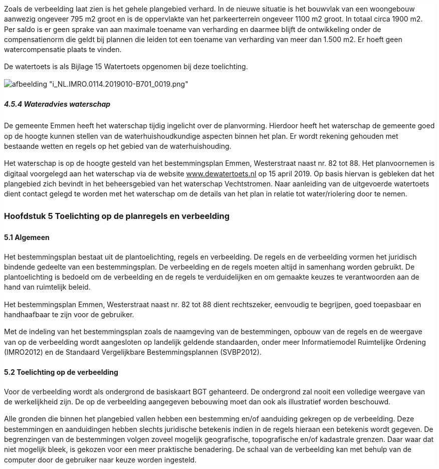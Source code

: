 Zoals de verbeelding laat zien is het gehele plangebied verhard. In de nieuwe situatie is het bouwvlak van een woongebouw aanwezig ongeveer 795 m2 groot en is de oppervlakte van het parkeerterrein ongeveer 1100 m2 groot. In totaal circa 1900 m2\. Per saldo is er geen sprake van aan maximale toename van verharding en daarmee blijft de ontwikkeling onder de compensatienorm die geldt bij plannen die leiden tot een toename van verharding van meer dan 1\.500 m2\. Er hoeft geen watercompensatie plaats te vinden.

De watertoets is als Bijlage 15 Watertoets opgenomen bij deze toelichting.

![afbeelding "i_NL.IMRO.0114.2019010-B701_0019.png"](i_NL.IMRO.0114.2019010-B701_0019.png)

##### 4\.5\.4 Wateradvies waterschap

De gemeente Emmen heeft het waterschap tijdig ingelicht over de planvorming. Hierdoor heeft het waterschap de gemeente goed op de hoogte kunnen stellen van de waterhuishoudkundige aspecten binnen het plan. Er wordt rekening gehouden met bestaande wetten en regels op het gebied van de waterhuishouding.

Het waterschap is op de hoogte gesteld van het bestemmingsplan Emmen, Westerstraat naast nr. 82 tot 88\. Het planvoornemen is digitaal voorgelegd aan het waterschap via de website www.dewatertoets.nl op 15 april 2019\. Op basis hiervan is gebleken dat het plangebied zich bevindt in het beheersgebied van het waterschap Vechtstromen. Naar aanleiding van de uitgevoerde watertoets dient contact gelegd te worden met het waterschap om de details van het plan in relatie tot water/riolering door te nemen.

### Hoofdstuk 5 Toelichting op de planregels en verbeelding

#### 5\.1 Algemeen

Het bestemmingsplan bestaat uit de plantoelichting, regels en verbeelding. De regels en de verbeelding vormen het juridisch bindende gedeelte van een bestemmingsplan. De verbeelding en de regels moeten altijd in samenhang worden gebruikt. De plantoelichting is bedoeld om de verbeelding en de regels te verduidelijken en om gemaakte keuzes te verantwoorden aan de hand van ruimtelijk beleid.

Het bestemmingsplan Emmen, Westerstraat naast nr. 82 tot 88 dient rechtszeker, eenvoudig te begrijpen, goed toepasbaar en handhaafbaar te zijn voor de gebruiker.

Met de indeling van het bestemmingsplan zoals de naamgeving van de bestemmingen, opbouw van de regels en de weergave van op de verbeelding wordt aangesloten op landelijk geldende standaarden, onder meer Informatiemodel Ruimtelijke Ordening (IMRO2012\) en de Standaard Vergelijkbare Bestemmingsplannen (SVBP2012\).

#### 5\.2 Toelichting op de verbeelding

Voor de verbeelding wordt als ondergrond de basiskaart BGT gehanteerd. De ondergrond zal nooit een volledige weergave van de werkelijkheid zijn. De op de verbeelding aangegeven bebouwing moet dan ook als illustratief worden beschouwd.

Alle gronden die binnen het plangebied vallen hebben een bestemming en/of aanduiding gekregen op de verbeelding. Deze bestemmingen en aanduidingen hebben slechts juridische betekenis indien in de regels hieraan een betekenis wordt gegeven. De begrenzingen van de bestemmingen volgen zoveel mogelijk geografische, topografische en/of kadastrale grenzen. Daar waar dat niet mogelijk bleek, is gekozen voor een meer praktische benadering. De schaal van de verbeelding kan met behulp van de computer door de gebruiker naar keuze worden ingesteld.

